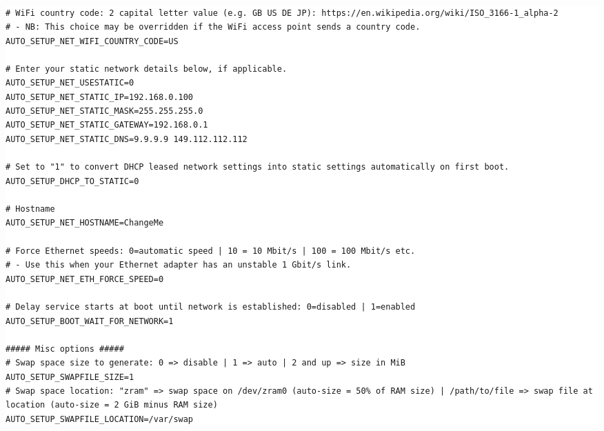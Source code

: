     # WiFi country code: 2 capital letter value (e.g. GB US DE JP): https://en.wikipedia.org/wiki/ISO_3166-1_alpha-2
    # - NB: This choice may be overridden if the WiFi access point sends a country code.
    AUTO_SETUP_NET_WIFI_COUNTRY_CODE=US

    # Enter your static network details below, if applicable.
    AUTO_SETUP_NET_USESTATIC=0
    AUTO_SETUP_NET_STATIC_IP=192.168.0.100
    AUTO_SETUP_NET_STATIC_MASK=255.255.255.0
    AUTO_SETUP_NET_STATIC_GATEWAY=192.168.0.1
    AUTO_SETUP_NET_STATIC_DNS=9.9.9.9 149.112.112.112

    # Set to "1" to convert DHCP leased network settings into static settings automatically on first boot.
    AUTO_SETUP_DHCP_TO_STATIC=0

    # Hostname
    AUTO_SETUP_NET_HOSTNAME=ChangeMe

    # Force Ethernet speeds: 0=automatic speed | 10 = 10 Mbit/s | 100 = 100 Mbit/s etc.
    # - Use this when your Ethernet adapter has an unstable 1 Gbit/s link.
    AUTO_SETUP_NET_ETH_FORCE_SPEED=0

    # Delay service starts at boot until network is established: 0=disabled | 1=enabled
    AUTO_SETUP_BOOT_WAIT_FOR_NETWORK=1

    ##### Misc options #####
    # Swap space size to generate: 0 => disable | 1 => auto | 2 and up => size in MiB
    AUTO_SETUP_SWAPFILE_SIZE=1
    # Swap space location: "zram" => swap space on /dev/zram0 (auto-size = 50% of RAM size) | /path/to/file => swap file at location (auto-size = 2 GiB minus RAM size)
    AUTO_SETUP_SWAPFILE_LOCATION=/var/swap
